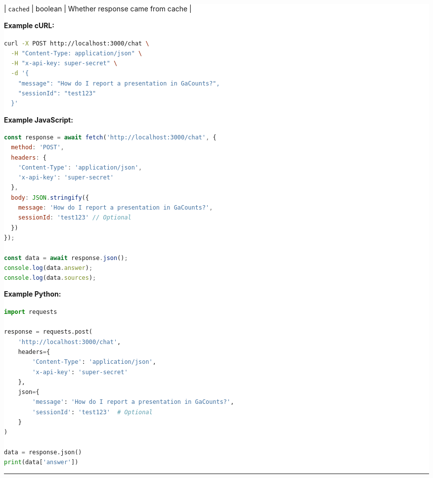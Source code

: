 | `cached` | boolean | Whether response came from cache |

**Example cURL:**
```bash
curl -X POST http://localhost:3000/chat \
  -H "Content-Type: application/json" \
  -H "x-api-key: super-secret" \
  -d '{
    "message": "How do I report a presentation in GaCounts?",
    "sessionId": "test123"
  }'
```

**Example JavaScript:**
```javascript
const response = await fetch('http://localhost:3000/chat', {
  method: 'POST',
  headers: {
    'Content-Type': 'application/json',
    'x-api-key': 'super-secret'
  },
  body: JSON.stringify({
    message: 'How do I report a presentation in GaCounts?',
    sessionId: 'test123' // Optional
  })
});

const data = await response.json();
console.log(data.answer);
console.log(data.sources);
```

**Example Python:**
```python
import requests

response = requests.post(
    'http://localhost:3000/chat',
    headers={
        'Content-Type': 'application/json',
        'x-api-key': 'super-secret'
    },
    json={
        'message': 'How do I report a presentation in GaCounts?',
        'sessionId': 'test123'  # Optional
    }
)

data = response.json()
print(data['answer'])
```

---
